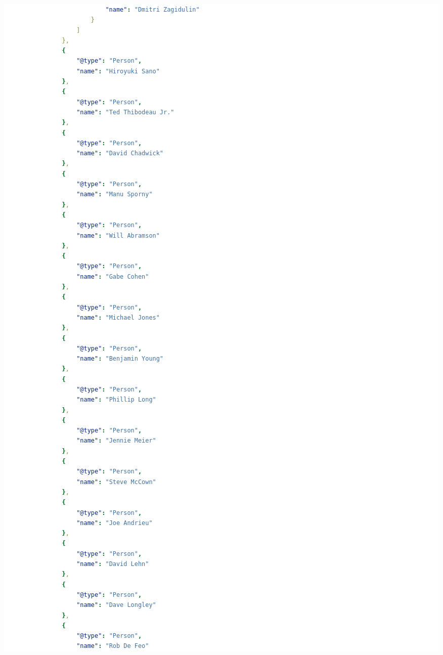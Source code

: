 ```yaml
                            "name": "Dmitri Zagidulin"
                        }
                    ]
                },
                {
                    "@type": "Person",
                    "name": "Hiroyuki Sano"
                },
                {
                    "@type": "Person",
                    "name": "Ted Thibodeau Jr."
                },
                {
                    "@type": "Person",
                    "name": "David Chadwick"
                },
                {
                    "@type": "Person",
                    "name": "Manu Sporny"
                },
                {
                    "@type": "Person",
                    "name": "Will Abramson"
                },
                {
                    "@type": "Person",
                    "name": "Gabe Cohen"
                },
                {
                    "@type": "Person",
                    "name": "Michael Jones"
                },
                {
                    "@type": "Person",
                    "name": "Benjamin Young"
                },
                {
                    "@type": "Person",
                    "name": "Phillip Long"
                },
                {
                    "@type": "Person",
                    "name": "Jennie Meier"
                },
                {
                    "@type": "Person",
                    "name": "Steve McCown"
                },
                {
                    "@type": "Person",
                    "name": "Joe Andrieu"
                },
                {
                    "@type": "Person",
                    "name": "David Lehn"
                },
                {
                    "@type": "Person",
                    "name": "Dave Longley"
                },
                {
                    "@type": "Person",
                    "name": "Rob De Feo"
```